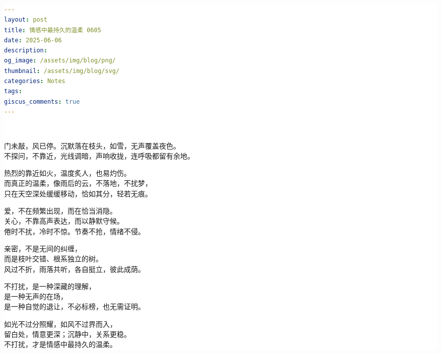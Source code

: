 ```yaml
---
layout: post
title: 情感中最持久的温柔 0605
date: 2025-06-06
description:
og_image: /assets/img/blog/png/
thumbnail: /assets/img/blog/svg/
categories: Notes
tags:
giscus_comments: true
---
```


<img src="/assets/img/blog/svg/" alt="" style="width:100%">

门未敲，风已停。沉默落在枝头，如雪，无声覆盖夜色。  
不探问，不靠近，光线调暗，声响收拢，连呼吸都留有余地。

热烈的靠近如火，温度炙人，也易灼伤。  
而真正的温柔，像雨后的云，不落地，不扰梦，  
只在天空深处缓缓移动，恰如其分，轻若无痕。

爱，不在频繁出现，而在恰当消隐。  
关心，不靠高声表达，而以静默守候。  
倦时不扰，冷时不惊。节奏不抢，情绪不侵。

亲密，不是无间的纠缠，  
而是枝叶交错、根系独立的树。  
风过不折，雨落共听，各自挺立，彼此成荫。

不打扰，是一种深藏的理解，  
是一种无声的在场，  
是一种自觉的退让，不必标榜，也无需证明。

如光不过分照耀，如风不过界而入，  
留白处，情意更深；沉静中，关系更稳。  
不打扰，才是情感中最持久的温柔。
